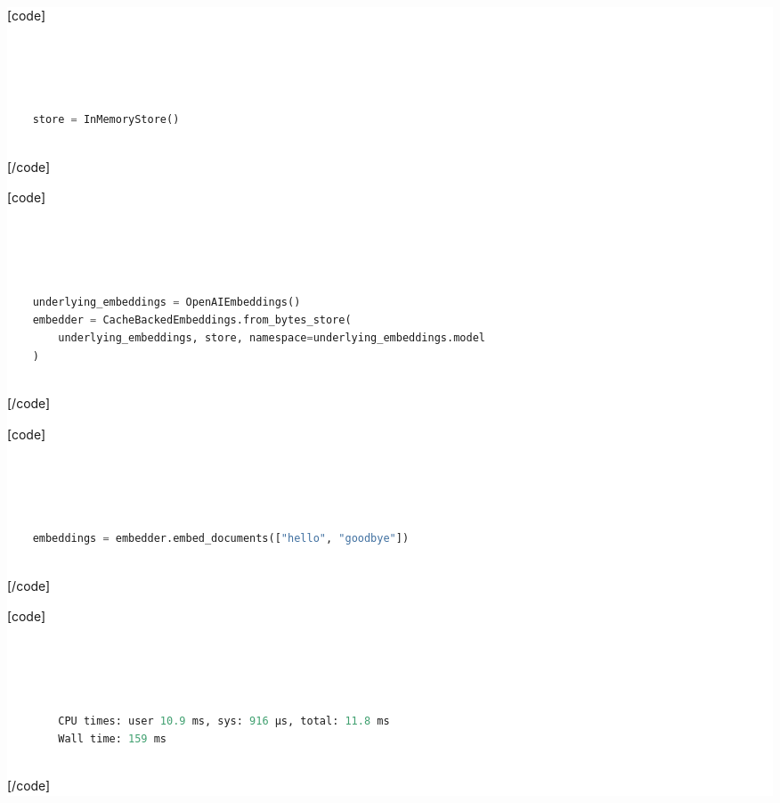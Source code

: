 [code]
```python




    store = InMemoryStore()  
    


```
[/code]


[code]
```python




    underlying_embeddings = OpenAIEmbeddings()  
    embedder = CacheBackedEmbeddings.from_bytes_store(  
        underlying_embeddings, store, namespace=underlying_embeddings.model  
    )  
    


```
[/code]


[code]
```python




    embeddings = embedder.embed_documents(["hello", "goodbye"])  
    


```
[/code]


[code]
```python




        CPU times: user 10.9 ms, sys: 916 µs, total: 11.8 ms  
        Wall time: 159 ms  
    


```
[/code]
